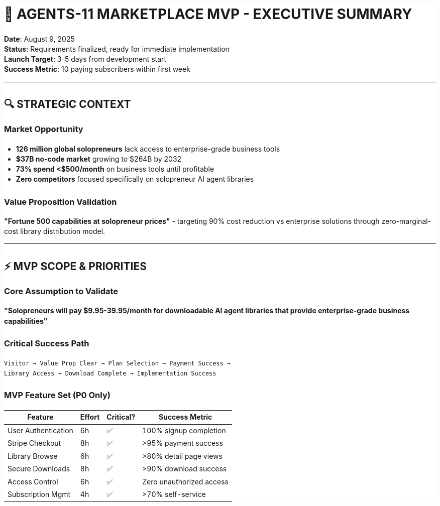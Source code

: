 # 🎯 AGENTS-11 MARKETPLACE MVP - EXECUTIVE SUMMARY

**Date**: August 9, 2025  
**Status**: Requirements finalized, ready for immediate implementation  
**Launch Target**: 3-5 days from development start  
**Success Metric**: 10 paying subscribers within first week

---

## 🔍 STRATEGIC CONTEXT

### Market Opportunity

- **126 million global solopreneurs** lack access to enterprise-grade business tools
- **$37B no-code market** growing to $264B by 2032
- **73% spend <$500/month** on business tools until profitable
- **Zero competitors** focused specifically on solopreneur AI agent libraries

### Value Proposition Validation

**"Fortune 500 capabilities at solopreneur prices"** - targeting 90% cost reduction vs enterprise solutions through zero-marginal-cost library distribution model.

---

## ⚡ MVP SCOPE & PRIORITIES

### Core Assumption to Validate

**"Solopreneurs will pay $9.95-39.95/month for downloadable AI agent libraries that provide enterprise-grade business capabilities"**

### Critical Success Path

```
Visitor → Value Prop Clear → Plan Selection → Payment Success →
Library Access → Download Complete → Implementation Success
```

### MVP Feature Set (P0 Only)

| Feature             | Effort | Critical? | Success Metric           |
| ------------------- | ------ | --------- | ------------------------ |
| User Authentication | 6h     | ✅        | 100% signup completion   |
| Stripe Checkout     | 8h     | ✅        | >95% payment success     |
| Library Browse      | 6h     | ✅        | >80% detail page views   |
| Secure Downloads    | 8h     | ✅        | >90% download success    |
| Access Control      | 6h     | ✅        | Zero unauthorized access |
| Subscription Mgmt   | 4h     | ✅        | >70% self-service        |
